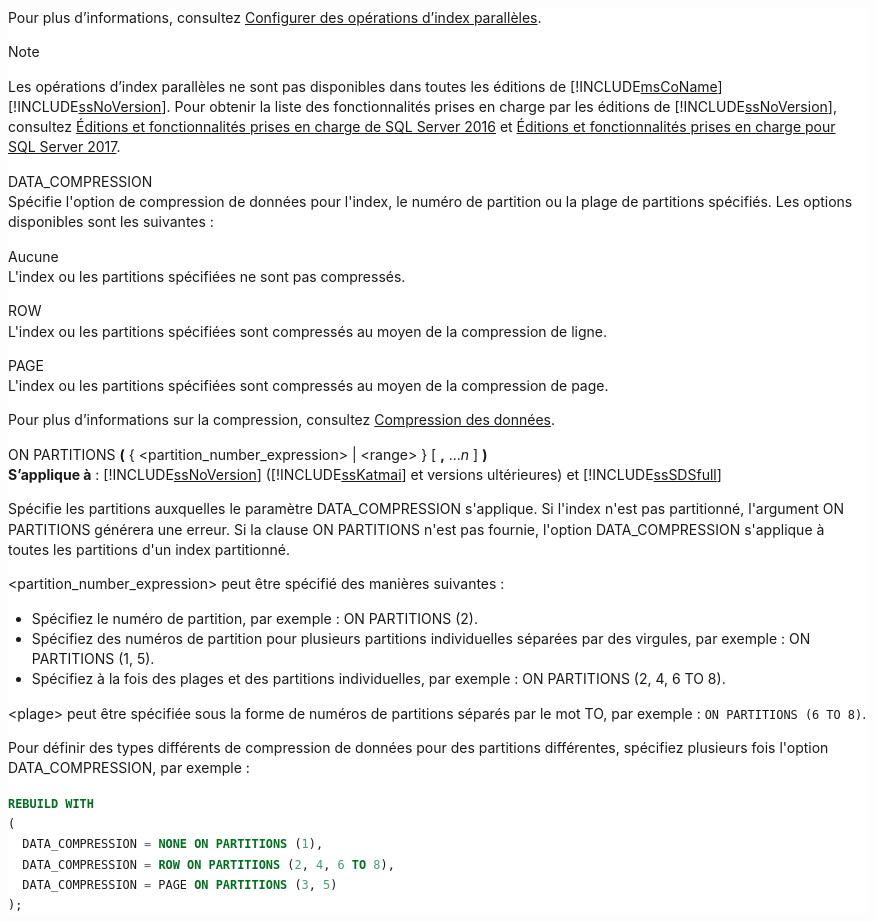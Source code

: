  Pour plus d’informations, consultez [Configurer des opérations d’index parallèles](../../relational-databases/indexes/configure-parallel-index-operations.md).

> [!NOTE]
> Les opérations d’index parallèles ne sont pas disponibles dans toutes les éditions de [!INCLUDE[msCoName](../../includes/msconame-md.md)][!INCLUDE[ssNoVersion](../../includes/ssnoversion-md.md)]. Pour obtenir la liste des fonctionnalités prises en charge par les éditions de [!INCLUDE[ssNoVersion](../../includes/ssnoversion-md.md)], consultez [Éditions et fonctionnalités prises en charge de SQL Server 2016](../../sql-server/editions-and-supported-features-for-sql-server-2016.md) et [Éditions et fonctionnalités prises en charge pour SQL Server 2017](../../sql-server/editions-and-components-of-sql-server-2017.md).

DATA_COMPRESSION      
Spécifie l'option de compression de données pour l'index, le numéro de partition ou la plage de partitions spécifiés. Les options disponibles sont les suivantes :

Aucune      
L'index ou les partitions spécifiées ne sont pas compressés.

ROW      
L'index ou les partitions spécifiées sont compressés au moyen de la compression de ligne.

PAGE      
L'index ou les partitions spécifiées sont compressés au moyen de la compression de page.

Pour plus d’informations sur la compression, consultez [Compression des données](../../relational-databases/data-compression/data-compression.md).

ON PARTITIONS **(** { \<partition_number_expression> | \<range> } [ **,** ..._n_ ] **)**       
**S’applique à** : [!INCLUDE[ssNoVersion](../../includes/ssnoversion-md.md)] ([!INCLUDE[ssKatmai](../../includes/sskatmai-md.md)] et versions ultérieures) et [!INCLUDE[ssSDSfull](../../includes/sssdsfull-md.md)]

Spécifie les partitions auxquelles le paramètre DATA_COMPRESSION s'applique. Si l'index n'est pas partitionné, l'argument ON PARTITIONS générera une erreur. Si la clause ON PARTITIONS n'est pas fournie, l'option DATA_COMPRESSION s'applique à toutes les partitions d'un index partitionné.

\<partition_number_expression> peut être spécifié des manières suivantes :

- Spécifiez le numéro de partition, par exemple : ON PARTITIONS (2).
- Spécifiez des numéros de partition pour plusieurs partitions individuelles séparées par des virgules, par exemple : ON PARTITIONS (1, 5).
- Spécifiez à la fois des plages et des partitions individuelles, par exemple : ON PARTITIONS (2, 4, 6 TO 8).

\<plage> peut être spécifiée sous la forme de numéros de partitions séparés par le mot TO, par exemple : `ON PARTITIONS (6 TO 8)`.

 Pour définir des types différents de compression de données pour des partitions différentes, spécifiez plusieurs fois l'option DATA_COMPRESSION, par exemple :

```sql
REBUILD WITH
(
  DATA_COMPRESSION = NONE ON PARTITIONS (1),
  DATA_COMPRESSION = ROW ON PARTITIONS (2, 4, 6 TO 8),
  DATA_COMPRESSION = PAGE ON PARTITIONS (3, 5)
);
```
